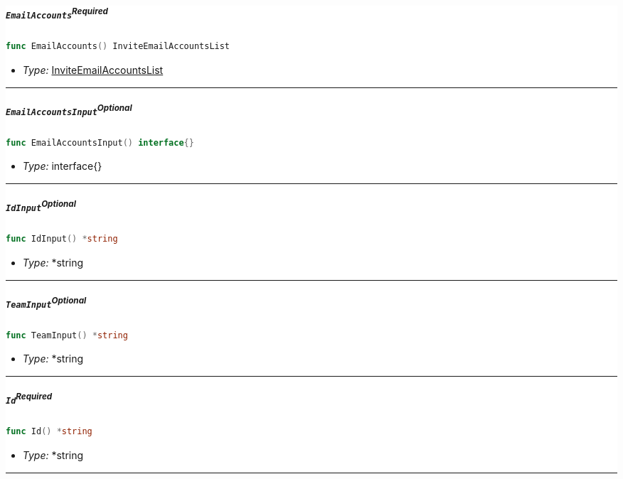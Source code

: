 ##### `EmailAccounts`<sup>Required</sup> <a name="EmailAccounts" id="@skeptools/provider-zenduty.invite.Invite.property.emailAccounts"></a>

```go
func EmailAccounts() InviteEmailAccountsList
```

- *Type:* <a href="#@skeptools/provider-zenduty.invite.InviteEmailAccountsList">InviteEmailAccountsList</a>

---

##### `EmailAccountsInput`<sup>Optional</sup> <a name="EmailAccountsInput" id="@skeptools/provider-zenduty.invite.Invite.property.emailAccountsInput"></a>

```go
func EmailAccountsInput() interface{}
```

- *Type:* interface{}

---

##### `IdInput`<sup>Optional</sup> <a name="IdInput" id="@skeptools/provider-zenduty.invite.Invite.property.idInput"></a>

```go
func IdInput() *string
```

- *Type:* *string

---

##### `TeamInput`<sup>Optional</sup> <a name="TeamInput" id="@skeptools/provider-zenduty.invite.Invite.property.teamInput"></a>

```go
func TeamInput() *string
```

- *Type:* *string

---

##### `Id`<sup>Required</sup> <a name="Id" id="@skeptools/provider-zenduty.invite.Invite.property.id"></a>

```go
func Id() *string
```

- *Type:* *string

---
